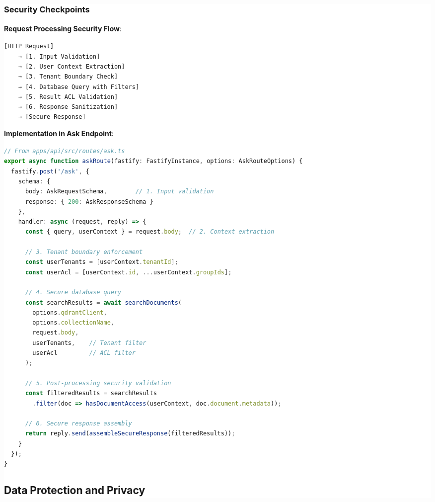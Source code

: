 ### Security Checkpoints

**Request Processing Security Flow**:
```
[HTTP Request]
    → [1. Input Validation]
    → [2. User Context Extraction]
    → [3. Tenant Boundary Check]
    → [4. Database Query with Filters]
    → [5. Result ACL Validation]
    → [6. Response Sanitization]
    → [Secure Response]
```

**Implementation in Ask Endpoint**:
```typescript
// From apps/api/src/routes/ask.ts
export async function askRoute(fastify: FastifyInstance, options: AskRouteOptions) {
  fastify.post('/ask', {
    schema: {
      body: AskRequestSchema,        // 1. Input validation
      response: { 200: AskResponseSchema }
    },
    handler: async (request, reply) => {
      const { query, userContext } = request.body;  // 2. Context extraction

      // 3. Tenant boundary enforcement
      const userTenants = [userContext.tenantId];
      const userAcl = [userContext.id, ...userContext.groupIds];

      // 4. Secure database query
      const searchResults = await searchDocuments(
        options.qdrantClient,
        options.collectionName,
        request.body,
        userTenants,    // Tenant filter
        userAcl         // ACL filter
      );

      // 5. Post-processing security validation
      const filteredResults = searchResults
        .filter(doc => hasDocumentAccess(userContext, doc.document.metadata));

      // 6. Secure response assembly
      return reply.send(assembleSecureResponse(filteredResults));
    }
  });
}
```

## Data Protection and Privacy
